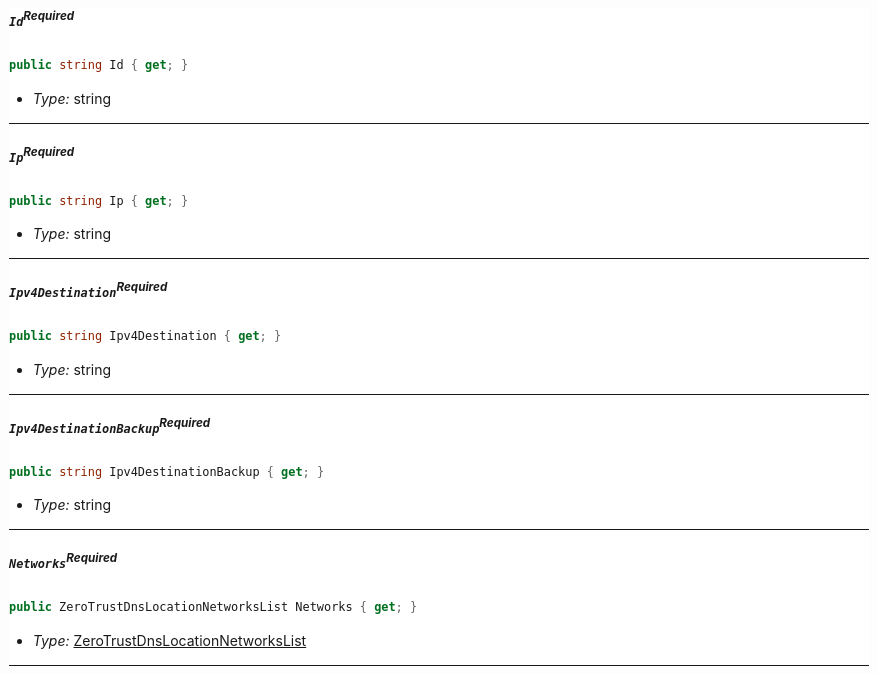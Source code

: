 
##### `Id`<sup>Required</sup> <a name="Id" id="@cdktf/provider-cloudflare.zeroTrustDnsLocation.ZeroTrustDnsLocation.property.id"></a>

```csharp
public string Id { get; }
```

- *Type:* string

---

##### `Ip`<sup>Required</sup> <a name="Ip" id="@cdktf/provider-cloudflare.zeroTrustDnsLocation.ZeroTrustDnsLocation.property.ip"></a>

```csharp
public string Ip { get; }
```

- *Type:* string

---

##### `Ipv4Destination`<sup>Required</sup> <a name="Ipv4Destination" id="@cdktf/provider-cloudflare.zeroTrustDnsLocation.ZeroTrustDnsLocation.property.ipv4Destination"></a>

```csharp
public string Ipv4Destination { get; }
```

- *Type:* string

---

##### `Ipv4DestinationBackup`<sup>Required</sup> <a name="Ipv4DestinationBackup" id="@cdktf/provider-cloudflare.zeroTrustDnsLocation.ZeroTrustDnsLocation.property.ipv4DestinationBackup"></a>

```csharp
public string Ipv4DestinationBackup { get; }
```

- *Type:* string

---

##### `Networks`<sup>Required</sup> <a name="Networks" id="@cdktf/provider-cloudflare.zeroTrustDnsLocation.ZeroTrustDnsLocation.property.networks"></a>

```csharp
public ZeroTrustDnsLocationNetworksList Networks { get; }
```

- *Type:* <a href="#@cdktf/provider-cloudflare.zeroTrustDnsLocation.ZeroTrustDnsLocationNetworksList">ZeroTrustDnsLocationNetworksList</a>

---